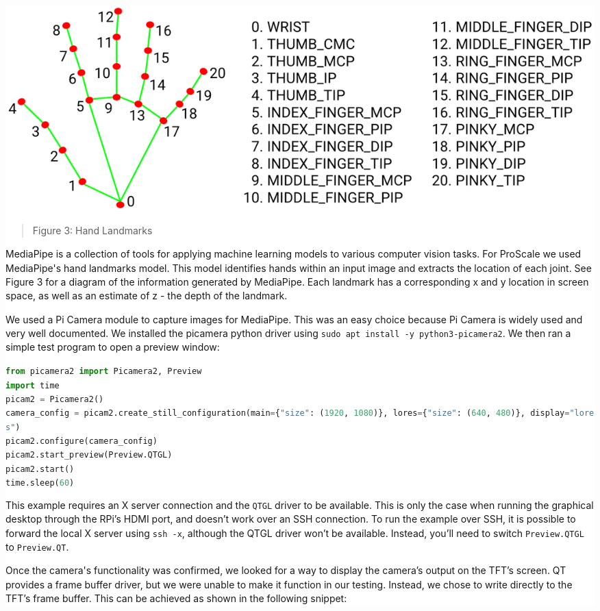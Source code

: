 ![](./assets/hand_landmarks.png)

> Figure 3: Hand Landmarks

MediaPipe is a collection of tools for applying machine learning models to various computer vision tasks.
For ProScale we used MediaPipe's hand landmarks model.
This model identifies hands within an input image and extracts the location of each joint.
See Figure 3 for a diagram of the information generated by MediaPipe.
Each landmark has a corresponding x and y location in screen space, as well as an estimate of z - the depth of the landmark.

We used a Pi Camera module to capture images for MediaPipe.
This was an easy choice because Pi Camera is widely used and very well documented.
We installed the picamera python driver using `sudo apt install -y python3-picamera2`. 
We then ran a simple test program to open a preview window:

```python
from picamera2 import Picamera2, Preview
import time
picam2 = Picamera2()
camera_config = picam2.create_still_configuration(main={"size": (1920, 1080)}, lores={"size": (640, 480)}, display="lores")
picam2.configure(camera_config)
picam2.start_preview(Preview.QTGL)
picam2.start()
time.sleep(60)
```

This example requires an X server connection and the `QTGL` driver to be available.
This is only the case when running the graphical desktop through the RPi’s HDMI port, and doesn’t work over an SSH connection.
To run the example over SSH, it is possible to forward the local X server using `ssh -x`, although the QTGL driver won’t be available. Instead, you’ll need to switch `Preview.QTGL` to `Preview.QT`.

Once the camera's functionality was confirmed, we looked for a way to display the camera’s output on the TFT’s screen. QT provides a frame buffer driver, but we were unable to make it function in our testing. Instead, we chose to write directly to the TFT’s frame buffer. This can be achieved as shown in the following snippet:

